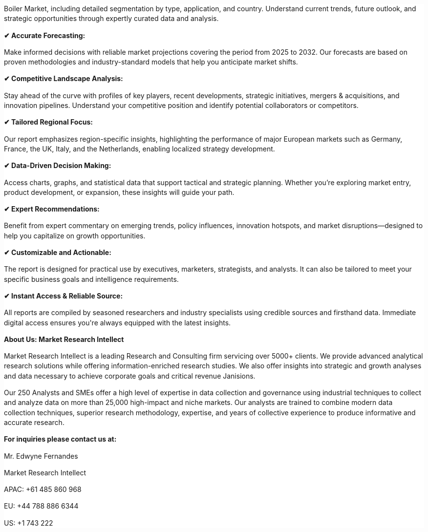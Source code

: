 Boiler Market, including detailed segmentation by type, application, and country. Understand current trends, future outlook, and strategic opportunities through expertly curated data and analysis.</p><p><strong>✔ Accurate Forecasting:</strong></p><p>Make informed decisions with reliable market projections covering the period from 2025 to 2032. Our forecasts are based on proven methodologies and industry-standard models that help you anticipate market shifts.</p><p><strong>✔ Competitive Landscape Analysis:</strong></p><p>Stay ahead of the curve with profiles of key players, recent developments, strategic initiatives, mergers &amp; acquisitions, and innovation pipelines. Understand your competitive position and identify potential collaborators or competitors.</p><p><strong>✔ Tailored Regional Focus:</strong></p><p>Our report emphasizes region-specific insights, highlighting the performance of major European markets such as Germany, France, the UK, Italy, and the Netherlands, enabling localized strategy development.</p><p><strong>✔ Data-Driven Decision Making:</strong></p><p>Access charts, graphs, and statistical data that support tactical and strategic planning. Whether you&rsquo;re exploring market entry, product development, or expansion, these insights will guide your path.</p><p><strong>✔ Expert Recommendations:</strong></p><p>Benefit from expert commentary on emerging trends, policy influences, innovation hotspots, and market disruptions&mdash;designed to help you capitalize on growth opportunities.</p><p><strong>✔ Customizable and Actionable:</strong></p><p>The report is designed for practical use by executives, marketers, strategists, and analysts. It can also be tailored to meet your specific business goals and intelligence requirements.</p><p><strong>✔ Instant Access &amp; Reliable Source:</strong></p><p>All reports are compiled by seasoned researchers and industry specialists using credible sources and firsthand data. Immediate digital access ensures you're always equipped with the latest insights.</p><p><strong><span class="font-[700]">About Us: Market Research Intellect</span></strong></p><p><span class="">Market Research Intellect is a leading Research and Consulting firm servicing over 5000+ clients. We provide advanced analytical research solutions while offering information-enriched research studies.&nbsp;</span>We also offer insights into strategic and growth analyses and data necessary to achieve corporate goals and critical revenue Janisions.</p><p><span class="">Our 250 Analysts and SMEs offer a high level of expertise in data collection and governance using industrial techniques to collect and analyze data on more than 25,000 high-impact and niche markets. Our analysts are trained to combine modern data collection techniques, superior research methodology, expertise, and years of collective experience to produce informative and accurate research.</span></p><p><strong>For inquiries please contact us at:</strong></p><p>Mr. Edwyne Fernandes</p><p>Market Research Intellect</p><p>APAC: +61 485 860 968</p><p>EU: +44 788 886 6344</p><p>US: +1 743 222